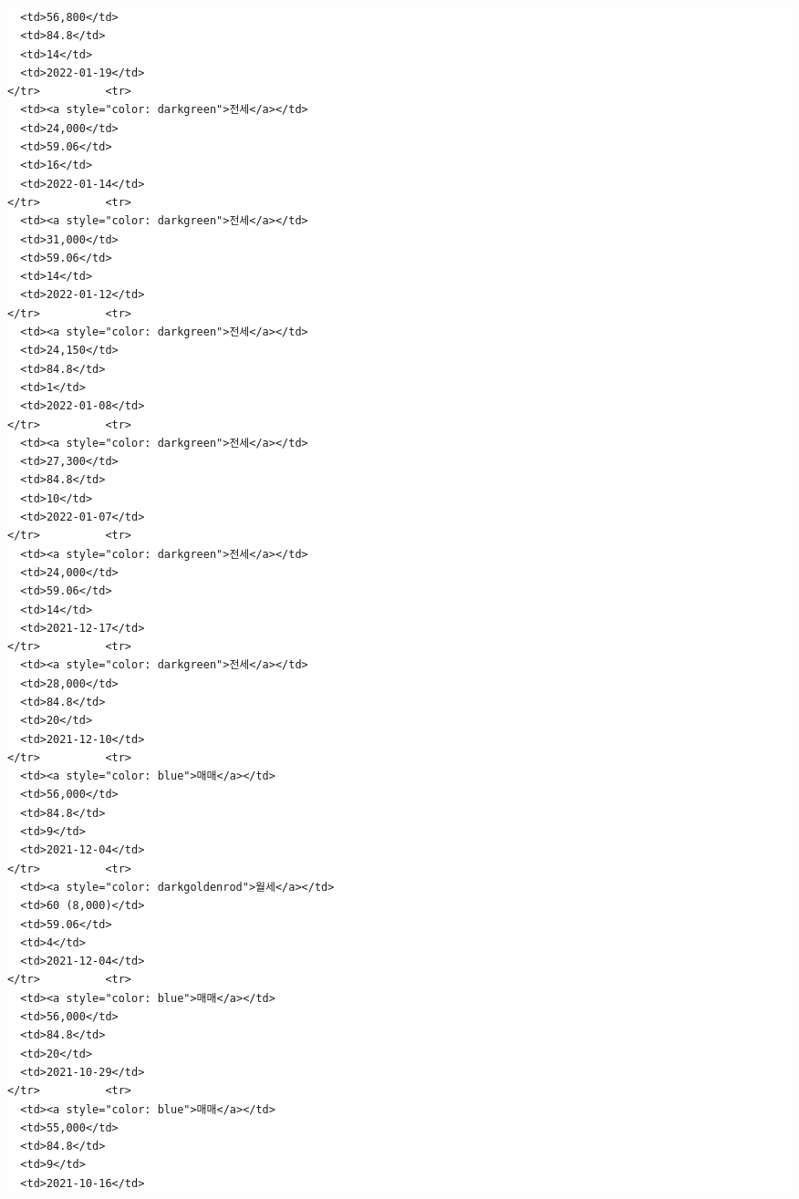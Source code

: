       <td>56,800</td>
      <td>84.8</td>
      <td>14</td>
      <td>2022-01-19</td>
    </tr>          <tr>
      <td><a style="color: darkgreen">전세</a></td>
      <td>24,000</td>
      <td>59.06</td>
      <td>16</td>
      <td>2022-01-14</td>
    </tr>          <tr>
      <td><a style="color: darkgreen">전세</a></td>
      <td>31,000</td>
      <td>59.06</td>
      <td>14</td>
      <td>2022-01-12</td>
    </tr>          <tr>
      <td><a style="color: darkgreen">전세</a></td>
      <td>24,150</td>
      <td>84.8</td>
      <td>1</td>
      <td>2022-01-08</td>
    </tr>          <tr>
      <td><a style="color: darkgreen">전세</a></td>
      <td>27,300</td>
      <td>84.8</td>
      <td>10</td>
      <td>2022-01-07</td>
    </tr>          <tr>
      <td><a style="color: darkgreen">전세</a></td>
      <td>24,000</td>
      <td>59.06</td>
      <td>14</td>
      <td>2021-12-17</td>
    </tr>          <tr>
      <td><a style="color: darkgreen">전세</a></td>
      <td>28,000</td>
      <td>84.8</td>
      <td>20</td>
      <td>2021-12-10</td>
    </tr>          <tr>
      <td><a style="color: blue">매매</a></td>
      <td>56,000</td>
      <td>84.8</td>
      <td>9</td>
      <td>2021-12-04</td>
    </tr>          <tr>
      <td><a style="color: darkgoldenrod">월세</a></td>
      <td>60 (8,000)</td>
      <td>59.06</td>
      <td>4</td>
      <td>2021-12-04</td>
    </tr>          <tr>
      <td><a style="color: blue">매매</a></td>
      <td>56,000</td>
      <td>84.8</td>
      <td>20</td>
      <td>2021-10-29</td>
    </tr>          <tr>
      <td><a style="color: blue">매매</a></td>
      <td>55,000</td>
      <td>84.8</td>
      <td>9</td>
      <td>2021-10-16</td>